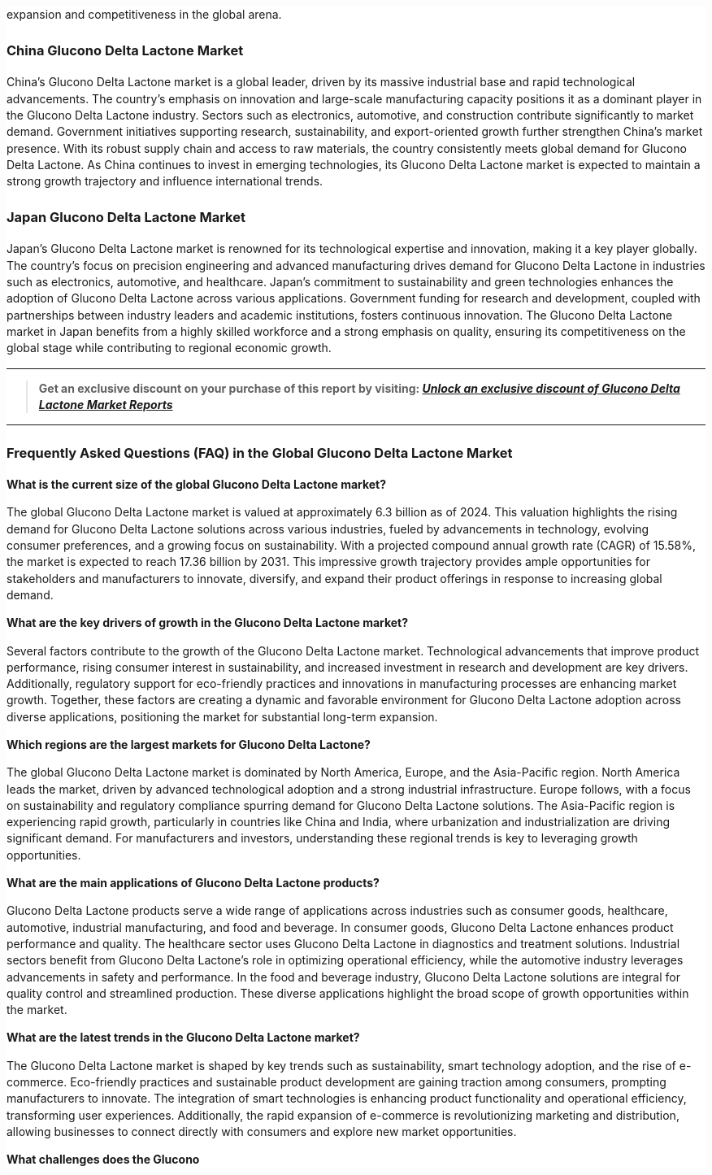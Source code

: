 expansion and competitiveness in the global arena.</p><h3>China Glucono Delta Lactone Market</h3><p>China&rsquo;s Glucono Delta Lactone market is a global leader, driven by its massive industrial base and rapid technological advancements. The country&rsquo;s emphasis on innovation and large-scale manufacturing capacity positions it as a dominant player in the Glucono Delta Lactone industry. Sectors such as electronics, automotive, and construction contribute significantly to market demand. Government initiatives supporting research, sustainability, and export-oriented growth further strengthen China&rsquo;s market presence. With its robust supply chain and access to raw materials, the country consistently meets global demand for Glucono Delta Lactone. As China continues to invest in emerging technologies, its Glucono Delta Lactone market is expected to maintain a strong growth trajectory and influence international trends.</p><h3>Japan Glucono Delta Lactone Market</h3><p>Japan&rsquo;s Glucono Delta Lactone market is renowned for its technological expertise and innovation, making it a key player globally. The country&rsquo;s focus on precision engineering and advanced manufacturing drives demand for Glucono Delta Lactone in industries such as electronics, automotive, and healthcare. Japan&rsquo;s commitment to sustainability and green technologies enhances the adoption of Glucono Delta Lactone across various applications. Government funding for research and development, coupled with partnerships between industry leaders and academic institutions, fosters continuous innovation. The Glucono Delta Lactone market in Japan benefits from a highly skilled workforce and a strong emphasis on quality, ensuring its competitiveness on the global stage while contributing to regional economic growth.</p><hr /><blockquote><p><strong>Get an exclusive discount on your purchase of this report by visiting: <em><a href="://marketresearchpulse.com/ask-for-discount/42327?utm_source=Github&amp;utm_medium=030">Unlock an exclusive discount of Glucono Delta Lactone Market Reports</a></em>&nbsp;</strong></p></blockquote><hr /><h3>Frequently Asked Questions (FAQ) in the Global Glucono Delta Lactone Market</h3><p><strong>What is the current size of the global Glucono Delta Lactone market?</strong></p><p>The global Glucono Delta Lactone market is valued at approximately 6.3 billion as of 2024. This valuation highlights the rising demand for Glucono Delta Lactone solutions across various industries, fueled by advancements in technology, evolving consumer preferences, and a growing focus on sustainability. With a projected compound annual growth rate (CAGR) of 15.58%, the market is expected to reach 17.36 billion by 2031. This impressive growth trajectory provides ample opportunities for stakeholders and manufacturers to innovate, diversify, and expand their product offerings in response to increasing global demand.</p><p><strong>What are the key drivers of growth in the Glucono Delta Lactone market?</strong></p><p>Several factors contribute to the growth of the Glucono Delta Lactone market. Technological advancements that improve product performance, rising consumer interest in sustainability, and increased investment in research and development are key drivers. Additionally, regulatory support for eco-friendly practices and innovations in manufacturing processes are enhancing market growth. Together, these factors are creating a dynamic and favorable environment for Glucono Delta Lactone adoption across diverse applications, positioning the market for substantial long-term expansion.</p><p><strong>Which regions are the largest markets for Glucono Delta Lactone?</strong></p><p>The global Glucono Delta Lactone market is dominated by North America, Europe, and the Asia-Pacific region. North America leads the market, driven by advanced technological adoption and a strong industrial infrastructure. Europe follows, with a focus on sustainability and regulatory compliance spurring demand for Glucono Delta Lactone solutions. The Asia-Pacific region is experiencing rapid growth, particularly in countries like China and India, where urbanization and industrialization are driving significant demand. For manufacturers and investors, understanding these regional trends is key to leveraging growth opportunities.</p><p><strong>What are the main applications of Glucono Delta Lactone products?</strong></p><p>Glucono Delta Lactone products serve a wide range of applications across industries such as consumer goods, healthcare, automotive, industrial manufacturing, and food and beverage. In consumer goods, Glucono Delta Lactone enhances product performance and quality. The healthcare sector uses Glucono Delta Lactone in diagnostics and treatment solutions. Industrial sectors benefit from Glucono Delta Lactone&rsquo;s role in optimizing operational efficiency, while the automotive industry leverages advancements in safety and performance. In the food and beverage industry, Glucono Delta Lactone solutions are integral for quality control and streamlined production. These diverse applications highlight the broad scope of growth opportunities within the market.</p><p><strong>What are the latest trends in the Glucono Delta Lactone market?</strong></p><p>The Glucono Delta Lactone market is shaped by key trends such as sustainability, smart technology adoption, and the rise of e-commerce. Eco-friendly practices and sustainable product development are gaining traction among consumers, prompting manufacturers to innovate. The integration of smart technologies is enhancing product functionality and operational efficiency, transforming user experiences. Additionally, the rapid expansion of e-commerce is revolutionizing marketing and distribution, allowing businesses to connect directly with consumers and explore new market opportunities.</p><p><strong>What challenges does the Glucono